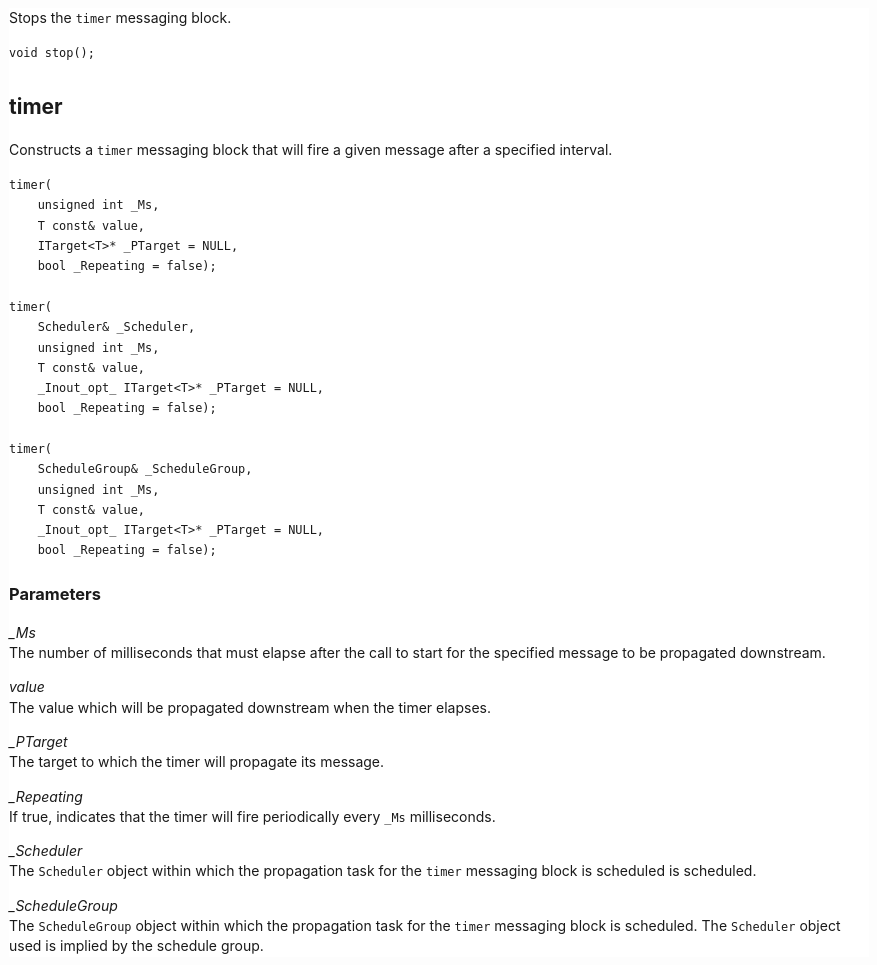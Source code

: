 Stops the `timer` messaging block.

```
void stop();
```

##  <a name="ctor"></a> timer

Constructs a `timer` messaging block that will fire a given message after a specified interval.

```
timer(
    unsigned int _Ms,
    T const& value,
    ITarget<T>* _PTarget = NULL,
    bool _Repeating = false);

timer(
    Scheduler& _Scheduler,
    unsigned int _Ms,
    T const& value,
    _Inout_opt_ ITarget<T>* _PTarget = NULL,
    bool _Repeating = false);

timer(
    ScheduleGroup& _ScheduleGroup,
    unsigned int _Ms,
    T const& value,
    _Inout_opt_ ITarget<T>* _PTarget = NULL,
    bool _Repeating = false);
```

### Parameters

*_Ms*<br/>
The number of milliseconds that must elapse after the call to start for the specified message to be propagated downstream.

*value*<br/>
The value which will be propagated downstream when the timer elapses.

*_PTarget*<br/>
The target to which the timer will propagate its message.

*_Repeating*<br/>
If true, indicates that the timer will fire periodically every `_Ms` milliseconds.

*_Scheduler*<br/>
The `Scheduler` object within which the propagation task for the `timer` messaging block is scheduled is scheduled.

*_ScheduleGroup*<br/>
The `ScheduleGroup` object within which the propagation task for the `timer` messaging block is scheduled. The `Scheduler` object used is implied by the schedule group.
